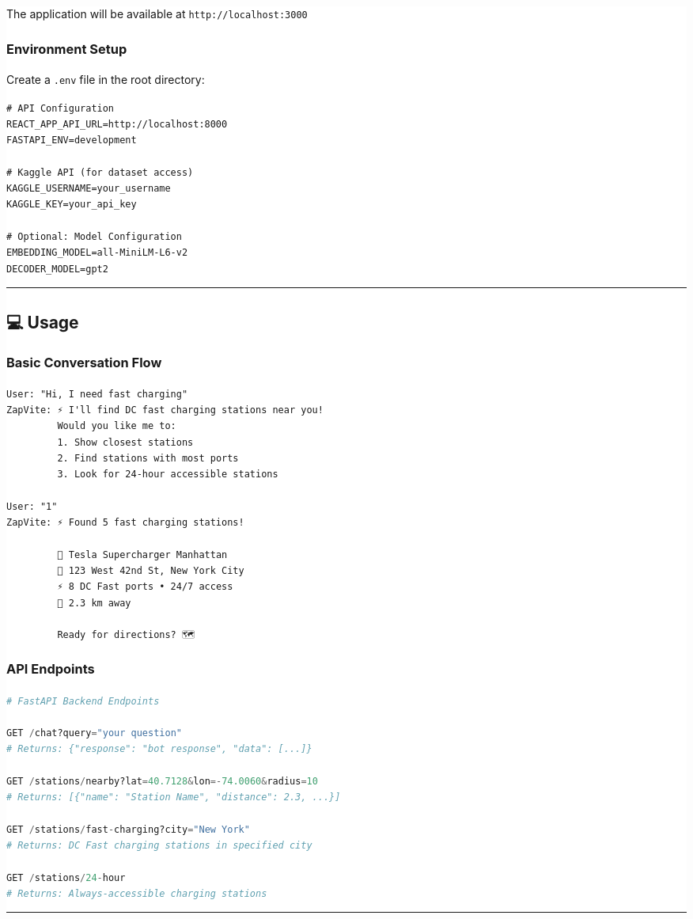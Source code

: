 The application will be available at `http://localhost:3000`

### **Environment Setup**

Create a `.env` file in the root directory:

```env
# API Configuration
REACT_APP_API_URL=http://localhost:8000
FASTAPI_ENV=development

# Kaggle API (for dataset access)
KAGGLE_USERNAME=your_username
KAGGLE_KEY=your_api_key

# Optional: Model Configuration
EMBEDDING_MODEL=all-MiniLM-L6-v2
DECODER_MODEL=gpt2
```

---

## 💻 **Usage**

### **Basic Conversation Flow**

```
User: "Hi, I need fast charging"
ZapVite: ⚡ I'll find DC fast charging stations near you!
         Would you like me to:
         1. Show closest stations
         2. Find stations with most ports  
         3. Look for 24-hour accessible stations

User: "1"
ZapVite: ⚡ Found 5 fast charging stations!
         
         🚀 Tesla Supercharger Manhattan
         📍 123 West 42nd St, New York City
         ⚡ 8 DC Fast ports • 24/7 access
         🚗 2.3 km away
         
         Ready for directions? 🗺️
```

### **API Endpoints**

```python
# FastAPI Backend Endpoints

GET /chat?query="your question"
# Returns: {"response": "bot response", "data": [...]}

GET /stations/nearby?lat=40.7128&lon=-74.0060&radius=10
# Returns: [{"name": "Station Name", "distance": 2.3, ...}]

GET /stations/fast-charging?city="New York"
# Returns: DC Fast charging stations in specified city

GET /stations/24-hour
# Returns: Always-accessible charging stations
```

---